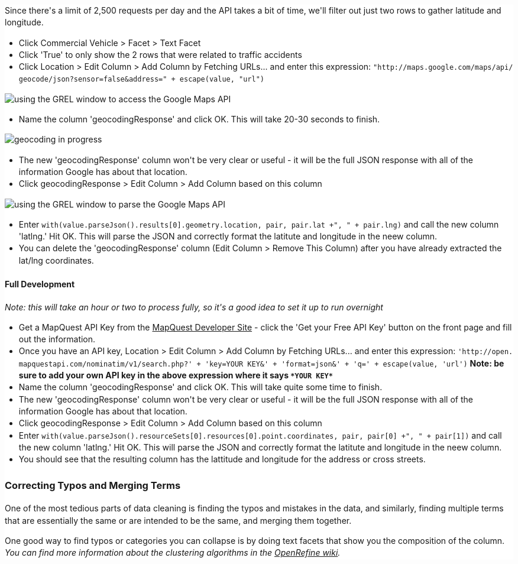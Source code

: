 Since there's a limit of 2,500 requests per day and the API takes a bit of time, we'll filter out just two rows to gather latitude and longitude.

- Click Commercial Vehicle > Facet > Text Facet
- Click 'True' to only show the 2 rows that were related to traffic accidents
- Click Location > Edit Column > Add Column by Fetching URLs... and enter this expression: `"http://maps.google.com/maps/api/geocode/json?sensor=false&address=" + escape(value, "url")`

![using the GREL window to access the Google Maps API](https://github.com/endangereddataweek/resources/blob/master/openrefine-for-complicated-civic-data/img/burlington5-googlegeocode.png "Using the GREL window to access Google Maps API")

- Name the column 'geocodingResponse' and click OK. This will take 20-30 seconds to finish.

![geocoding in progress](https://github.com/endangereddataweek/resources/blob/master/openrefine-for-complicated-civic-data/img/burlington6-geocodeinprocess.png "Geocoding via the Google Maps API will take a few moments")

- The new 'geocodingResponse' column won't be very clear or useful - it will be the full JSON response with all of the information Google has about that location.
- Click geocodingResponse > Edit Column > Add Column based on this column

![using the GREL window to parse the Google Maps API](https://github.com/endangereddataweek/resources/blob/master/openrefine-for-complicated-civic-data/img/burlington7-parsegeocode.png "You can use GREL to parse the Google Maps API and get only the information you want")

- Enter `with(value.parseJson().results[0].geometry.location, pair, pair.lat +", " + pair.lng)` and call the new column 'latlng.' Hit OK. This will parse the JSON and correctly format the latitute and longitude in the neew column.
- You can delete the 'geocodingResponse' column (Edit Column > Remove This Column) after you have already extracted the lat/lng coordinates.

#### Full Development 
*Note: this will take an hour or two to process fully, so it's a good idea to set it up to run overnight*

- Get a MapQuest API Key from the [MapQuest Developer Site](https://developer.mapquest.com/) - click the 'Get your Free API Key' button on the front page and fill out the information.
- Once you have an API key, Location > Edit Column > Add Column by Fetching URLs... and enter this expression: `'http://open.mapquestapi.com/nominatim/v1/search.php?' + 'key=YOUR KEY&' + 'format=json&' + 'q=' + escape(value, 'url')` **Note: be sure to add your own API key in the above expression where it says `*YOUR KEY*`**
- Name the column 'geocodingResponse' and click OK. This will take quite some time to finish.
- The new 'geocodingResponse' column won't be very clear or useful - it will be the full JSON response with all of the information Google has about that location.
- Click geocodingResponse > Edit Column > Add Column based on this column
- Enter `with(value.parseJson().resourceSets[0].resources[0].point.coordinates, pair, pair[0] +", " + pair[1])` and call the new column 'latlng.' Hit OK. This will parse the JSON and correctly format the latitute and longitude in the neew column.
- You should see that the resulting column has the lattitude and longitude for the address or cross streets.

### Correcting Typos and Merging Terms
One of the most tedious parts of data cleaning is finding the typos and mistakes in the data, and similarly, finding multiple terms that are essentially the same or are intended to be the same, and merging them together.

One good way to find typos or categories you can collapse is by doing text facets that show you the composition of the column. *You can find more information about the clustering algorithms in the [OpenRefine wiki](https://github.com/OpenRefine/OpenRefine/wiki/Clustering-In-Depth).*
